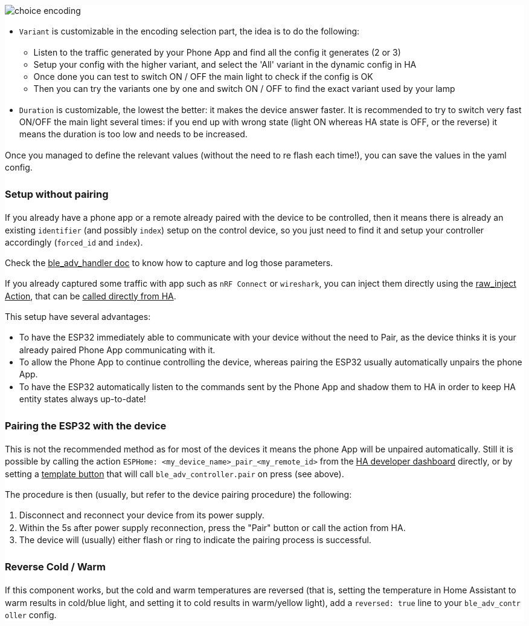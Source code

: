 ![choice encoding](../../doc/images/Choice_encoding.jpg)

* `Variant` is customizable in the encoding selection part, the idea is to do the following:
  * Listen to the traffic generated by your Phone App and find all the config it generates (2 or 3)
  * Setup your config with the higher variant, and select the 'All' variant in the dynamic config in HA
  * Once done you can test to switch ON / OFF the main light to check if the config is OK
  * Then you can try the variants one by one and switch ON / OFF to find the exact variant used by your lamp

* `Duration` is customizable, the lowest the better: it makes the device answer faster. It is recommended to try to switch very fast ON/OFF the main light several times: if you end up with wrong state (light ON whereas HA state is OFF, or the reverse) it means the duration is too low and needs to be increased.

Once you managed to define the relevant values (without the need to re flash each time!), you can save the values in the yaml config.

### Setup without pairing
If you already have a phone app or a remote already paired with the device to be controlled, then it means there is already an existing `identifier` (and possibly `index`) setup on the control device, so you just need to find it and setup your controller accordingly (`forced_id` and `index`).

Check the [ble_adv_handler doc](../ble_adv_handler/README.md) to know how to capture and log those parameters.

If you already captured some traffic with app such as `nRF Connect` or `wireshark`, you can inject them directly using the [raw_inject Action](#actions), that can be [called directly from HA](#call-actions-from-ha).

This setup have several advantages:
* To have the ESP32 immediately able to communicate with your device without the need to Pair, as the device thinks it is your already paired Phone App communicating with it.
* To allow the Phone App to continue controlling the device, whereas pairing the ESP32 usually automatically unpairs the phone App.
* To have the ESP32 automatically listen to the commands sent by the Phone App and shadow them to HA in order to keep HA entity states always up-to-date!

### Pairing the ESP32 with the device ###
This is not the recommended method as for most of the devices it means the phone App will be unpaired automatically.
Still it is possible by calling the action `ESPHome: <my_device_name>_pair_<my_remote_id>` from the [HA developer dashboard](https://www.home-assistant.io/docs/tools/dev-tools/) directly, or by setting a [template button](https://esphome.io/components/button/template.html) that will call `ble_adv_controller.pair` on press (see above).

The procedure is then (usually, but refer to the device pairing procedure) the following:
1. Disconnect and reconnect your device from its power supply.
2. Within the 5s after power supply reconnection, press the "Pair" button or call the action from HA.
3. The device will (usually) either flash or ring to indicate the pairing process is successful.

### Reverse Cold / Warm
If this component works, but the cold and warm temperatures are reversed (that is, setting the temperature in Home Assistant to warm results in cold/blue light, and setting it to cold results in warm/yellow light), add a `reversed: true` line to your `ble_adv_controller` config.
